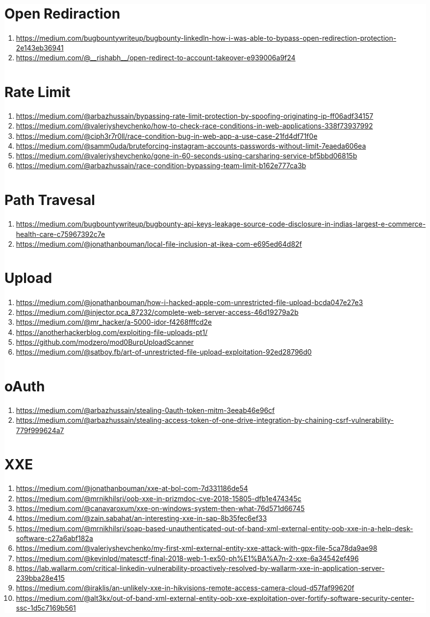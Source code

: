 


Open Rediraction
============================
1. https://medium.com/bugbountywriteup/bugbounty-linkedln-how-i-was-able-to-bypass-open-redirection-protection-2e143eb36941
1. https://medium.com/@__rishabh__/open-redirect-to-account-takeover-e939006a9f24




Rate Limit 
============================
1. https://medium.com/@arbazhussain/bypassing-rate-limit-protection-by-spoofing-originating-ip-ff06adf34157
1. https://medium.com/@valeriyshevchenko/how-to-check-race-conditions-in-web-applications-338f73937992
1. https://medium.com/@ciph3r7r0ll/race-condition-bug-in-web-app-a-use-case-21fd4df71f0e
1. https://medium.com/@samm0uda/bruteforcing-instagram-accounts-passwords-without-limit-7eaeda606ea
1. https://medium.com/@valeriyshevchenko/gone-in-60-seconds-using-carsharing-service-bf5bbd06815b
1. https://medium.com/@arbazhussain/race-condition-bypassing-team-limit-b162e777ca3b




Path Travesal 
=================================
1. https://medium.com/bugbountywriteup/bugbounty-api-keys-leakage-source-code-disclosure-in-indias-largest-e-commerce-health-care-c75967392c7e
1. https://medium.com/@jonathanbouman/local-file-inclusion-at-ikea-com-e695ed64d82f


Upload 
====================
1. https://medium.com/@jonathanbouman/how-i-hacked-apple-com-unrestricted-file-upload-bcda047e27e3
2. https://medium.com/@injector.pca_87232/complete-web-server-access-46d19279a2b
3. https://medium.com/@mr_hacker/a-5000-idor-f4268fffcd2e
4. https://anotherhackerblog.com/exploiting-file-uploads-pt1/
5. https://github.com/modzero/mod0BurpUploadScanner
6. https://medium.com/@satboy.fb/art-of-unrestricted-file-upload-exploitation-92ed28796d0


oAuth
===========
1. https://medium.com/@arbazhussain/stealing-0auth-token-mitm-3eeab46e96cf
1. https://medium.com/@arbazhussain/stealing-access-token-of-one-drive-integration-by-chaining-csrf-vulnerability-779f999624a7






XXE
================
1. https://medium.com/@jonathanbouman/xxe-at-bol-com-7d331186de54
1. https://medium.com/@mrnikhilsri/oob-xxe-in-prizmdoc-cve-2018-15805-dfb1e474345c
1. https://medium.com/@canavaroxum/xxe-on-windows-system-then-what-76d571d66745
1. https://medium.com/@zain.sabahat/an-interesting-xxe-in-sap-8b35fec6ef33
1. https://medium.com/@mrnikhilsri/soap-based-unauthenticated-out-of-band-xml-external-entity-oob-xxe-in-a-help-desk-software-c27a6abf182a
1. https://medium.com/@valeriyshevchenko/my-first-xml-external-entity-xxe-attack-with-gpx-file-5ca78da9ae98
1. https://medium.com/@kevinlpd/matesctf-final-2018-web-1-ex50-ph%E1%BA%A7n-2-xxe-6a34542ef496
1. https://lab.wallarm.com/critical-linkedin-vulnerability-proactively-resolved-by-wallarm-xxe-in-application-server-239bba28e415
1. https://medium.com/@iraklis/an-unlikely-xxe-in-hikvisions-remote-access-camera-cloud-d57faf99620f
1. https://medium.com/@alt3kx/out-of-band-xml-external-entity-oob-xxe-exploitation-over-fortify-software-security-center-ssc-1d5c7169b561
